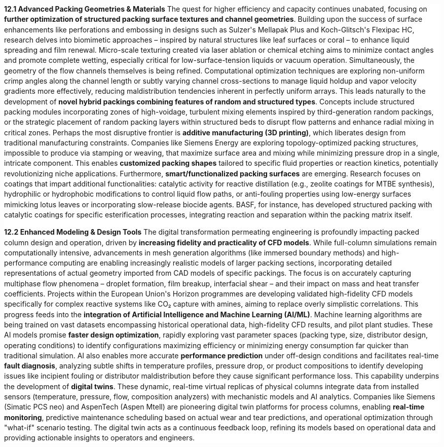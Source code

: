 **12.1 Advanced Packing Geometries & Materials**
The quest for higher efficiency and capacity continues unabated, focusing on **further optimization of structured packing surface textures and channel geometries**. Building upon the success of surface enhancements like perforations and embossing in designs such as Sulzer's Mellapak Plus and Koch-Glitsch's Flexipac HC, research delves into biomimetic approaches – inspired by natural structures like leaf surfaces or coral – to enhance liquid spreading and film renewal. Micro-scale texturing created via laser ablation or chemical etching aims to minimize contact angles and promote complete wetting, especially critical for low-surface-tension liquids or vacuum operation. Simultaneously, the geometry of the flow channels themselves is being refined. Computational optimization techniques are exploring non-uniform crimp angles along the channel length or subtly varying channel cross-sections to manage liquid holdup and vapor velocity gradients more effectively, reducing maldistribution tendencies inherent in perfectly uniform arrays. This leads naturally to the development of **novel hybrid packings combining features of random and structured types**. Concepts include structured packing modules incorporating zones of high-voidage, turbulent mixing elements inspired by third-generation random packings, or the strategic placement of random packing layers within structured beds to disrupt flow patterns and enhance radial mixing in critical zones. Perhaps the most disruptive frontier is **additive manufacturing (3D printing)**, which liberates design from traditional manufacturing constraints. Companies like Siemens Energy are exploring topology-optimized packing structures, impossible to produce via stamping or weaving, that maximize surface area and mixing while minimizing pressure drop in a single, intricate component. This enables **customized packing shapes** tailored to specific fluid properties or reaction kinetics, potentially revolutionizing niche applications. Furthermore, **smart/functionalized packing surfaces** are emerging. Research focuses on coatings that impart additional functionalities: catalytic activity for reactive distillation (e.g., zeolite coatings for MTBE synthesis), hydrophilic or hydrophobic modifications to control liquid flow paths, or anti-fouling properties using low-energy surfaces mimicking lotus leaves or incorporating slow-release biocide agents. BASF, for instance, has developed structured packing with catalytic coatings for specific esterification processes, integrating reaction and separation within the packing matrix itself.

**12.2 Enhanced Modeling & Design Tools**
The digital transformation permeating engineering is profoundly impacting packed column design and operation, driven by **increasing fidelity and practicality of CFD models**. While full-column simulations remain computationally intensive, advancements in mesh generation algorithms (like immersed boundary methods) and high-performance computing are enabling increasingly realistic models of larger packing sections, incorporating detailed representations of actual geometry imported from CAD models of specific packings. The focus is on accurately capturing multiphase flow phenomena – droplet formation, film breakup, interfacial shear – and their impact on mass and heat transfer coefficients. Projects within the European Union's Horizon programmes are developing validated high-fidelity CFD models specifically for complex reactive systems like CO₂ capture with amines, aiming to replace overly simplistic correlations. This progress feeds into the **integration of Artificial Intelligence and Machine Learning (AI/ML)**. Machine learning algorithms are being trained on vast datasets encompassing historical operational data, high-fidelity CFD results, and pilot plant studies. These AI models promise **faster design optimization**, rapidly exploring vast parameter spaces (packing type, size, distributor design, operating conditions) to identify configurations maximizing efficiency or minimizing energy consumption far quicker than traditional simulation. AI also enables more accurate **performance prediction** under off-design conditions and facilitates real-time **fault diagnosis**, analyzing subtle shifts in temperature profiles, pressure drop, or product compositions to identify developing issues like incipient fouling or distributor maldistribution before they cause significant performance loss. This capability underpins the development of **digital twins**. These dynamic, real-time virtual replicas of physical columns integrate data from installed sensors (temperature, pressure, flow, composition analyzers) with mechanistic models and AI analytics. Companies like Siemens (Simatic PCS neo) and AspenTech (Aspen Mtell) are pioneering digital twin platforms for process columns, enabling **real-time monitoring**, predictive maintenance scheduling based on actual wear and tear predictions, and operational optimization through "what-if" scenario testing. The digital twin acts as a continuous feedback loop, refining its models based on operational data and providing actionable insights to operators and engineers.
